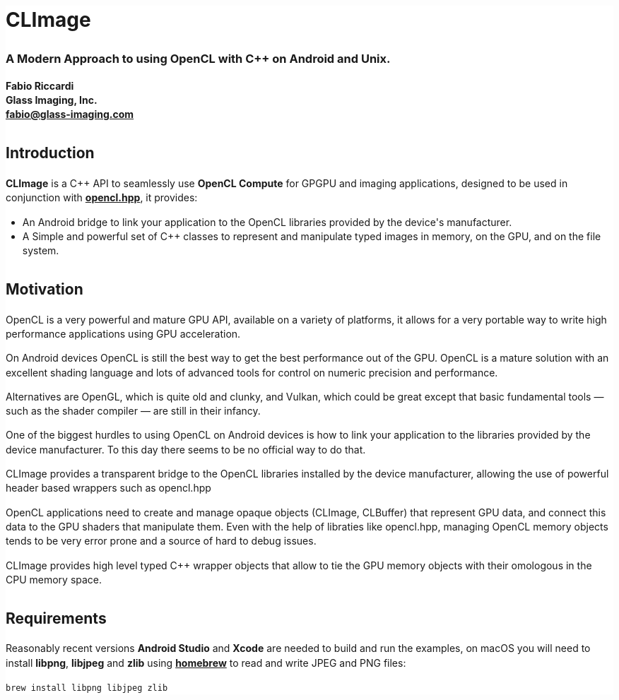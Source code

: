 # CLImage
### A Modern Approach to using OpenCL with C++ on Android and Unix.
**Fabio Riccardi  
Glass Imaging, Inc.  
<fabio@glass-imaging.com>**

## Introduction

**CLImage** is a C++ API to seamlessly use **OpenCL Compute** for GPGPU and imaging applications, designed to be used in conjunction with **[opencl.hpp](https://github.com/KhronosGroup/OpenCL-CLHPP)**, it provides:

* An Android bridge to link your application to the OpenCL libraries provided by the device's manufacturer.
* A Simple and powerful set of C++ classes to represent and manipulate typed images in memory, on the GPU, and on the file system.

## Motivation

OpenCL is a very powerful and mature GPU API, available on a variety of platforms, it allows for a very portable way to write high performance applications using GPU acceleration.

On Android devices OpenCL is still the best way to get the best performance out of the GPU. OpenCL is a mature solution with an excellent shading language and lots of advanced tools for control on numeric precision and performance.

Alternatives are OpenGL, which is quite old and clunky, and Vulkan, which could be great except that basic fundamental tools — such as the shader compiler — are still in their infancy.

One of the biggest hurdles to using OpenCL on Android devices is how to link your application to the libraries provided by the device manufacturer. To this day there seems to be no official way to do that.

CLImage provides a transparent bridge to the OpenCL libraries installed by the device manufacturer, allowing the use of powerful header based wrappers such as opencl.hpp

OpenCL applications need to create and manage opaque objects (CLImage, CLBuffer) that represent GPU data, and connect this data to the GPU shaders that manipulate them. Even with the help of libraties like opencl.hpp, managing OpenCL memory objects tends to be very error prone and a source of hard to debug issues.

CLImage provides high level typed C++ wrapper objects that allow to tie the GPU memory objects with their omologous in the CPU memory space.

## Requirements

Reasonably recent versions **Android Studio** and **Xcode** are needed to build and run the examples, on macOS you will need to install **libpng**, **libjpeg** and **zlib** using **[homebrew](https://brew.sh)** to read and write JPEG and PNG files:

    brew install libpng libjpeg zlib
